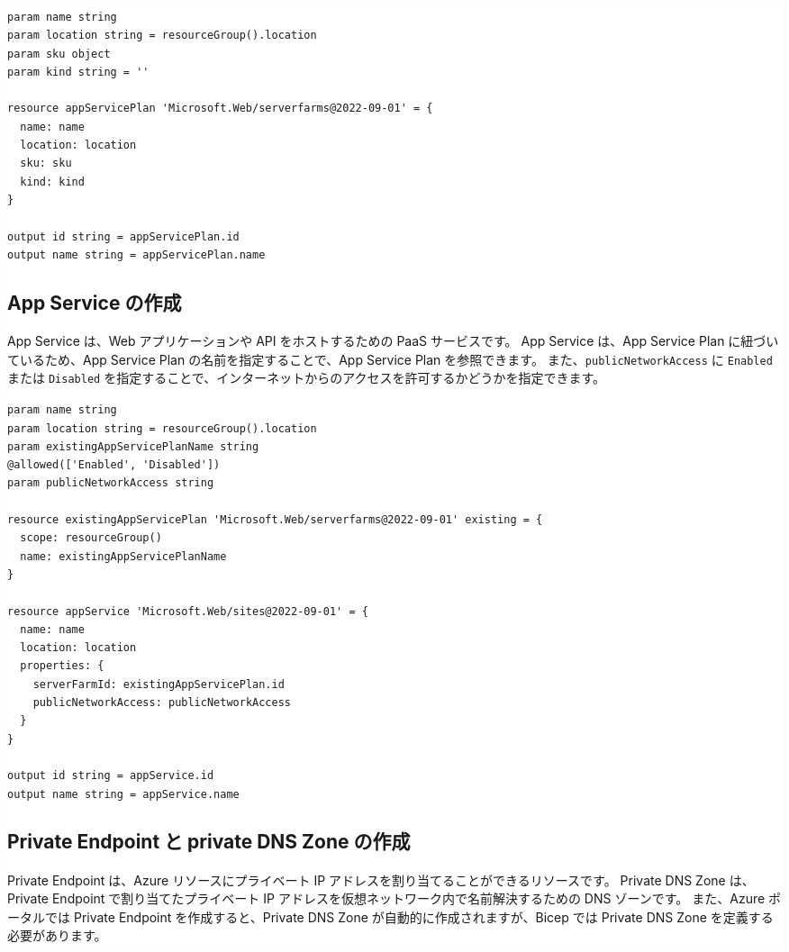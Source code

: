 ```bicep:./infra/resource/app-service-plan.bicep
param name string
param location string = resourceGroup().location
param sku object
param kind string = ''

resource appServicePlan 'Microsoft.Web/serverfarms@2022-09-01' = {
  name: name
  location: location
  sku: sku
  kind: kind
}

output id string = appServicePlan.id
output name string = appServicePlan.name
```

## App Service の作成

App Service は、Web アプリケーションや API をホストするための PaaS サービスです。
App Service は、App Service Plan に紐づいているため、App Service Plan の名前を指定することで、App Service Plan を参照できます。
また、`publicNetworkAccess` に `Enabled` または `Disabled` を指定することで、インターネットからのアクセスを許可するかどうかを指定できます。

```bicep:./infra/resource/app-service.bicep
param name string
param location string = resourceGroup().location
param existingAppServicePlanName string
@allowed(['Enabled', 'Disabled'])
param publicNetworkAccess string

resource existingAppServicePlan 'Microsoft.Web/serverfarms@2022-09-01' existing = {
  scope: resourceGroup()
  name: existingAppServicePlanName
}

resource appService 'Microsoft.Web/sites@2022-09-01' = {
  name: name
  location: location
  properties: {
    serverFarmId: existingAppServicePlan.id
    publicNetworkAccess: publicNetworkAccess
  }
}

output id string = appService.id
output name string = appService.name
```

## Private Endpoint と private DNS Zone の作成

Private Endpoint は、Azure リソースにプライベート IP アドレスを割り当てることができるリソースです。
Private DNS Zone は、Private Endpoint で割り当てたプライベート IP アドレスを仮想ネットワーク内で名前解決するための DNS ゾーンです。
また、Azure ポータルでは Private Endpoint を作成すると、Private DNS Zone が自動的に作成されますが、Bicep では Private DNS Zone を定義する必要があります。
